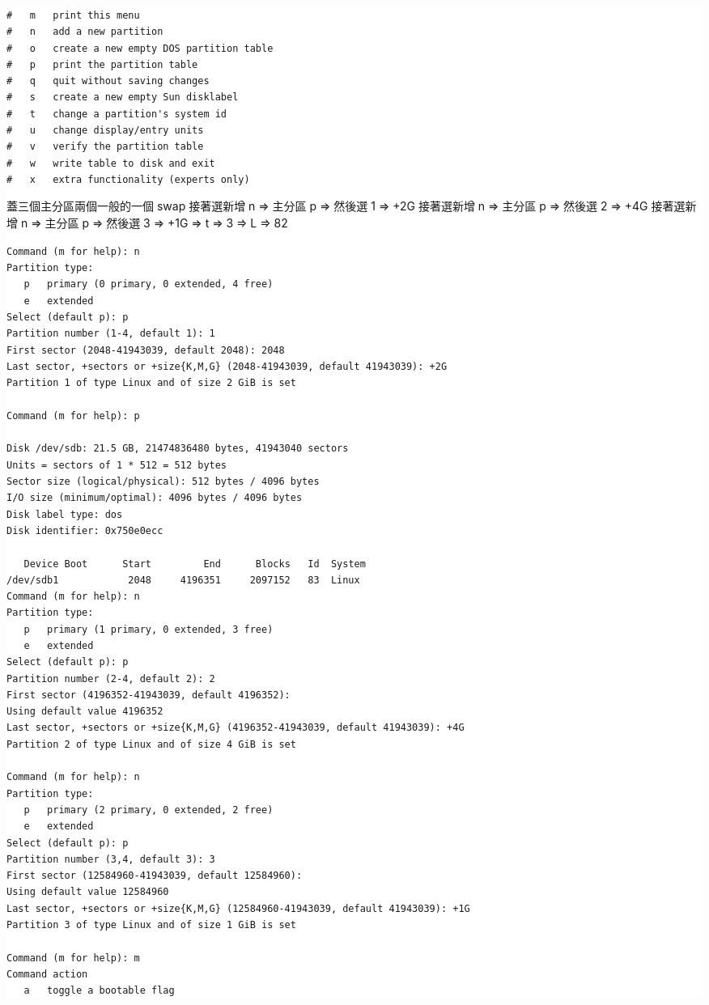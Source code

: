 ```
#   m   print this menu
#   n   add a new partition
#   o   create a new empty DOS partition table
#   p   print the partition table
#   q   quit without saving changes
#   s   create a new empty Sun disklabel
#   t   change a partition's system id
#   u   change display/entry units
#   v   verify the partition table
#   w   write table to disk and exit
#   x   extra functionality (experts only)
```

蓋三個主分區兩個一般的一個 swap
接著選新增 n => 主分區 p => 然後選 1 => +2G
接著選新增 n => 主分區 p => 然後選 2 => +4G
接著選新增 n => 主分區 p => 然後選 3 => +1G => t => 3 => L => 82
```
Command (m for help): n
Partition type:
   p   primary (0 primary, 0 extended, 4 free)
   e   extended
Select (default p): p
Partition number (1-4, default 1): 1
First sector (2048-41943039, default 2048): 2048
Last sector, +sectors or +size{K,M,G} (2048-41943039, default 41943039): +2G
Partition 1 of type Linux and of size 2 GiB is set

Command (m for help): p

Disk /dev/sdb: 21.5 GB, 21474836480 bytes, 41943040 sectors
Units = sectors of 1 * 512 = 512 bytes
Sector size (logical/physical): 512 bytes / 4096 bytes
I/O size (minimum/optimal): 4096 bytes / 4096 bytes
Disk label type: dos
Disk identifier: 0x750e0ecc

   Device Boot      Start         End      Blocks   Id  System
/dev/sdb1            2048     4196351     2097152   83  Linux
Command (m for help): n
Partition type:
   p   primary (1 primary, 0 extended, 3 free)
   e   extended
Select (default p): p
Partition number (2-4, default 2): 2
First sector (4196352-41943039, default 4196352):
Using default value 4196352
Last sector, +sectors or +size{K,M,G} (4196352-41943039, default 41943039): +4G
Partition 2 of type Linux and of size 4 GiB is set

Command (m for help): n
Partition type:
   p   primary (2 primary, 0 extended, 2 free)
   e   extended
Select (default p): p
Partition number (3,4, default 3): 3
First sector (12584960-41943039, default 12584960):
Using default value 12584960
Last sector, +sectors or +size{K,M,G} (12584960-41943039, default 41943039): +1G
Partition 3 of type Linux and of size 1 GiB is set

Command (m for help): m
Command action
   a   toggle a bootable flag
```